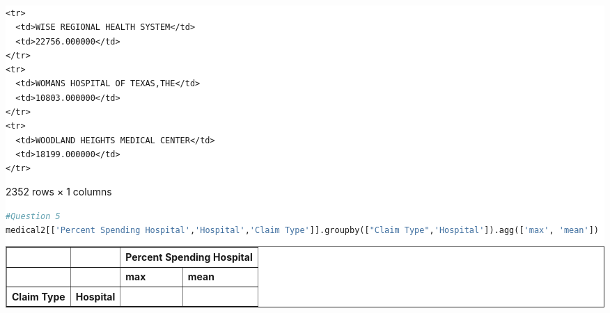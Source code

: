     <tr>
      <td>WISE REGIONAL HEALTH SYSTEM</td>
      <td>22756.000000</td>
    </tr>
    <tr>
      <td>WOMANS HOSPITAL OF TEXAS,THE</td>
      <td>10803.000000</td>
    </tr>
    <tr>
      <td>WOODLAND HEIGHTS MEDICAL CENTER</td>
      <td>18199.000000</td>
    </tr>
  </tbody>
</table>
<p>2352 rows × 1 columns</p>
</div>




```python
#Question 5
medical2[['Percent Spending Hospital','Hospital','Claim Type']].groupby(["Claim Type",'Hospital']).agg(['max', 'mean'])
```




<div>
<style scoped>
    .dataframe tbody tr th:only-of-type {
        vertical-align: middle;
    }

    .dataframe tbody tr th {
        vertical-align: top;
    }

    .dataframe thead tr th {
        text-align: left;
    }

    .dataframe thead tr:last-of-type th {
        text-align: right;
    }
</style>
<table border="1" class="dataframe">
  <thead>
    <tr>
      <th></th>
      <th></th>
      <th colspan="2" halign="left">Percent Spending Hospital</th>
    </tr>
    <tr>
      <th></th>
      <th></th>
      <th>max</th>
      <th>mean</th>
    </tr>
    <tr>
      <th>Claim Type</th>
      <th>Hospital</th>
      <th></th>
      <th></th>
    </tr>
  </thead>
  <tbody>
    <tr>